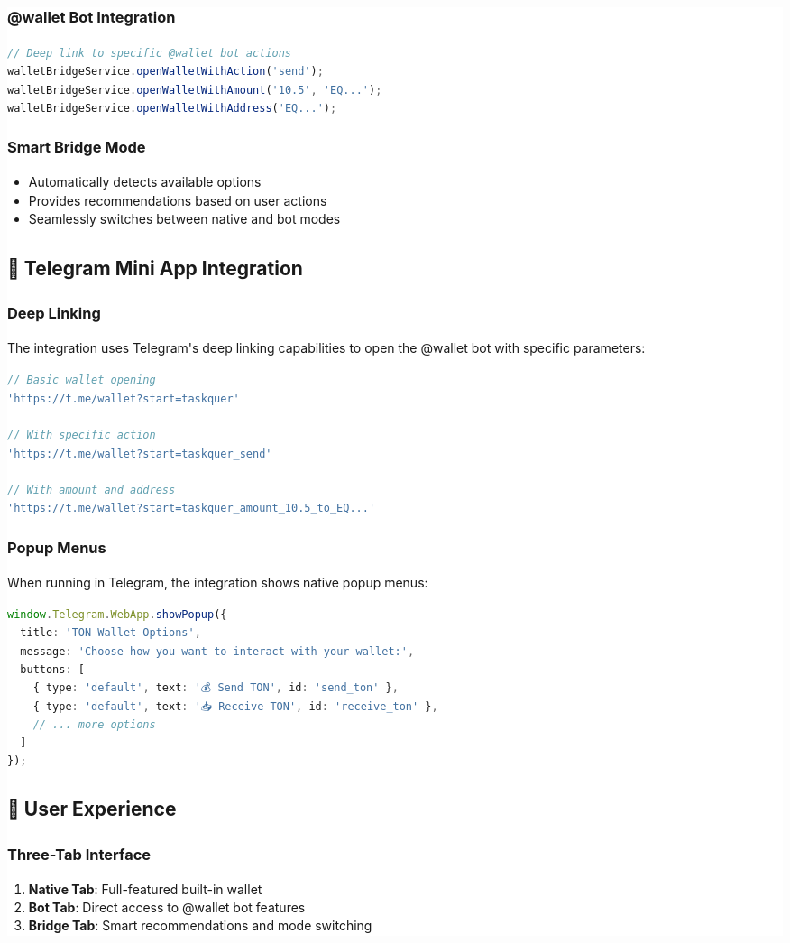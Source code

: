 ### @wallet Bot Integration
```typescript
// Deep link to specific @wallet bot actions
walletBridgeService.openWalletWithAction('send');
walletBridgeService.openWalletWithAmount('10.5', 'EQ...');
walletBridgeService.openWalletWithAddress('EQ...');
```

### Smart Bridge Mode
- Automatically detects available options
- Provides recommendations based on user actions
- Seamlessly switches between native and bot modes

## 📱 Telegram Mini App Integration

### Deep Linking
The integration uses Telegram's deep linking capabilities to open the @wallet bot with specific parameters:

```typescript
// Basic wallet opening
'https://t.me/wallet?start=taskquer'

// With specific action
'https://t.me/wallet?start=taskquer_send'

// With amount and address
'https://t.me/wallet?start=taskquer_amount_10.5_to_EQ...'
```

### Popup Menus
When running in Telegram, the integration shows native popup menus:

```typescript
window.Telegram.WebApp.showPopup({
  title: 'TON Wallet Options',
  message: 'Choose how you want to interact with your wallet:',
  buttons: [
    { type: 'default', text: '💰 Send TON', id: 'send_ton' },
    { type: 'default', text: '📥 Receive TON', id: 'receive_ton' },
    // ... more options
  ]
});
```

## 🎨 User Experience

### Three-Tab Interface

1. **Native Tab**: Full-featured built-in wallet
2. **Bot Tab**: Direct access to @wallet bot features
3. **Bridge Tab**: Smart recommendations and mode switching
